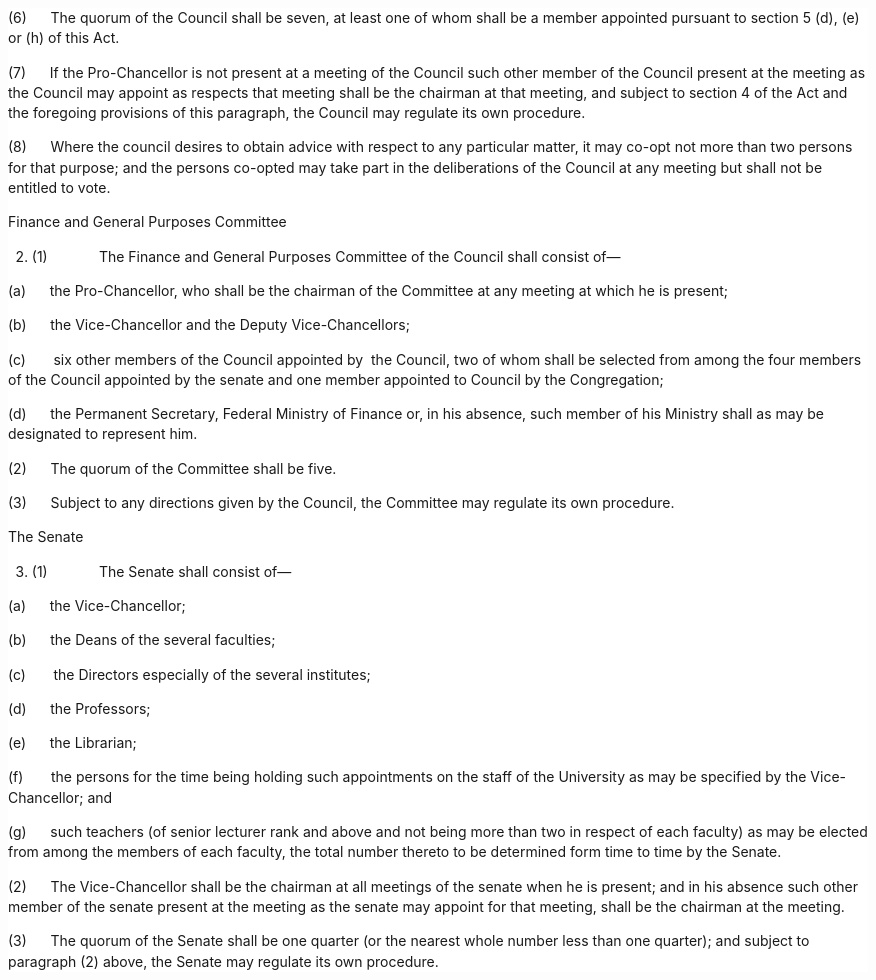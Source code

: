 (6)      The quorum of the Council shall be seven, at least one of whom shall be a member appointed pursuant to section 5 (d), (e) or (h) of this Act.

(7)      If the Pro-Chancellor is not present at a meeting of the Council such other member of the Council present at the meeting as the Council may appoint as respects that meeting shall be the chairman at that meeting, and subject to section 4 of the Act and the foregoing provisions of this paragraph, the Council may regulate its own procedure.

(8)      Where the council desires to obtain advice with respect to any particular matter, it may co-opt not more than two persons for that purpose; and the persons co-opted may take part in the deliberations of the Council at any meeting but shall not be entitled to vote.

Finance and General Purposes Committee

2. (1)             The Finance and General Purposes Committee of the Council shall consist of—

(a)      the Pro-Chancellor, who shall be the chairman of the Committee at any meeting at which he is present;

(b)      the Vice-Chancellor and the Deputy Vice-Chancellors;

(c)       six other members of the Council appointed by  the Council, two of whom shall be selected from among the four members  of the Council appointed by the senate and one member appointed to Council by the Congregation;

(d)      the Permanent Secretary, Federal Ministry of Finance or, in his absence, such member of his Ministry shall as may be designated to represent him.

(2)      The quorum of the Committee shall be five.

(3)      Subject to any directions given by the Council, the Committee may regulate its own procedure.

The Senate

3. (1)             The Senate shall consist of—

(a)      the Vice-Chancellor;

(b)      the Deans of the several faculties;

(c)       the Directors especially of the several institutes;

(d)      the Professors;

(e)      the Librarian;

(f)       the persons for the time being holding such appointments on the staff of the University as may be specified by the Vice-Chancellor; and

(g)      such teachers (of senior lecturer rank and above and not being more than two in respect of each faculty) as may be elected from among the members of each faculty, the total number thereto to be determined form time to time by the Senate.

(2)      The Vice-Chancellor shall be the chairman at all meetings of the senate when he is present; and in his absence such other member of the senate present at the meeting as the senate may appoint for that meeting, shall be the chairman at the meeting.

(3)      The quorum of the Senate shall be one quarter (or the nearest whole number less than one quarter); and subject to paragraph (2) above, the Senate may regulate its own procedure.
